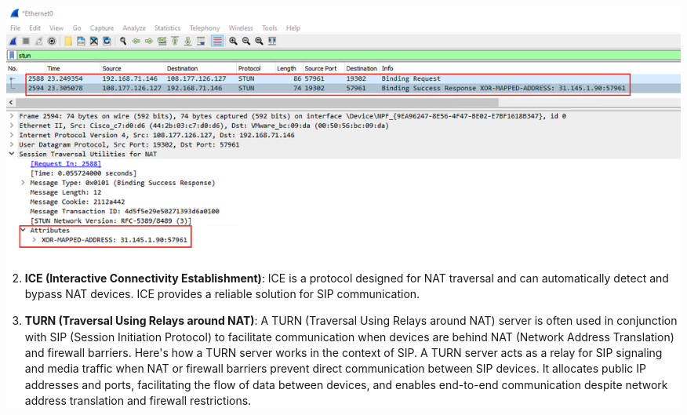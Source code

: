 ![](images/2023-09-04-16-37-50.png)

2. **ICE (Interactive Connectivity Establishment)**: ICE is a protocol designed for NAT traversal and can automatically detect and bypass NAT devices. ICE provides a reliable solution for SIP communication.

3. **TURN (Traversal Using Relays around NAT)**: A TURN (Traversal Using Relays around NAT) server is often used in conjunction with SIP (Session Initiation Protocol) to facilitate communication when devices are behind NAT (Network Address Translation) and firewall barriers. Here's how a TURN server works in the context of SIP. A TURN server acts as a relay for SIP signaling and media traffic when NAT or firewall barriers prevent direct communication between SIP devices. It allocates public IP addresses and ports, facilitating the flow of data between devices, and enables end-to-end communication despite network address translation and firewall restrictions.